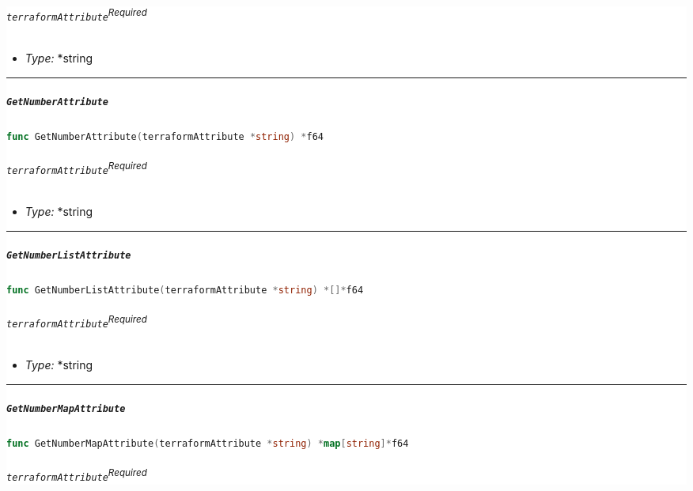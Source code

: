 ###### `terraformAttribute`<sup>Required</sup> <a name="terraformAttribute" id="@cdktf/provider-azurerm.mobileNetworkPacketCoreDataPlane.MobileNetworkPacketCoreDataPlane.getListAttribute.parameter.terraformAttribute"></a>

- *Type:* *string

---

##### `GetNumberAttribute` <a name="GetNumberAttribute" id="@cdktf/provider-azurerm.mobileNetworkPacketCoreDataPlane.MobileNetworkPacketCoreDataPlane.getNumberAttribute"></a>

```go
func GetNumberAttribute(terraformAttribute *string) *f64
```

###### `terraformAttribute`<sup>Required</sup> <a name="terraformAttribute" id="@cdktf/provider-azurerm.mobileNetworkPacketCoreDataPlane.MobileNetworkPacketCoreDataPlane.getNumberAttribute.parameter.terraformAttribute"></a>

- *Type:* *string

---

##### `GetNumberListAttribute` <a name="GetNumberListAttribute" id="@cdktf/provider-azurerm.mobileNetworkPacketCoreDataPlane.MobileNetworkPacketCoreDataPlane.getNumberListAttribute"></a>

```go
func GetNumberListAttribute(terraformAttribute *string) *[]*f64
```

###### `terraformAttribute`<sup>Required</sup> <a name="terraformAttribute" id="@cdktf/provider-azurerm.mobileNetworkPacketCoreDataPlane.MobileNetworkPacketCoreDataPlane.getNumberListAttribute.parameter.terraformAttribute"></a>

- *Type:* *string

---

##### `GetNumberMapAttribute` <a name="GetNumberMapAttribute" id="@cdktf/provider-azurerm.mobileNetworkPacketCoreDataPlane.MobileNetworkPacketCoreDataPlane.getNumberMapAttribute"></a>

```go
func GetNumberMapAttribute(terraformAttribute *string) *map[string]*f64
```

###### `terraformAttribute`<sup>Required</sup> <a name="terraformAttribute" id="@cdktf/provider-azurerm.mobileNetworkPacketCoreDataPlane.MobileNetworkPacketCoreDataPlane.getNumberMapAttribute.parameter.terraformAttribute"></a>
